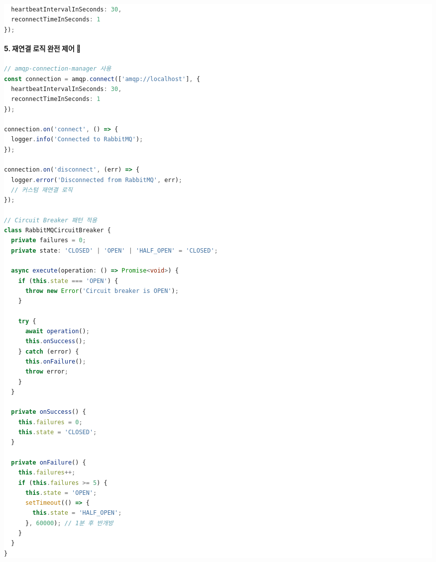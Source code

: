```typescript
  heartbeatIntervalInSeconds: 30,
  reconnectTimeInSeconds: 1
});
```

#### 5. 재연결 로직 완전 제어 🔄
```typescript
// amqp-connection-manager 사용
const connection = amqp.connect(['amqp://localhost'], {
  heartbeatIntervalInSeconds: 30,
  reconnectTimeInSeconds: 1
});

connection.on('connect', () => {
  logger.info('Connected to RabbitMQ');
});

connection.on('disconnect', (err) => {
  logger.error('Disconnected from RabbitMQ', err);
  // 커스텀 재연결 로직
});

// Circuit Breaker 패턴 적용
class RabbitMQCircuitBreaker {
  private failures = 0;
  private state: 'CLOSED' | 'OPEN' | 'HALF_OPEN' = 'CLOSED';

  async execute(operation: () => Promise<void>) {
    if (this.state === 'OPEN') {
      throw new Error('Circuit breaker is OPEN');
    }

    try {
      await operation();
      this.onSuccess();
    } catch (error) {
      this.onFailure();
      throw error;
    }
  }

  private onSuccess() {
    this.failures = 0;
    this.state = 'CLOSED';
  }

  private onFailure() {
    this.failures++;
    if (this.failures >= 5) {
      this.state = 'OPEN';
      setTimeout(() => {
        this.state = 'HALF_OPEN';
      }, 60000); // 1분 후 반개방
    }
  }
}
```
